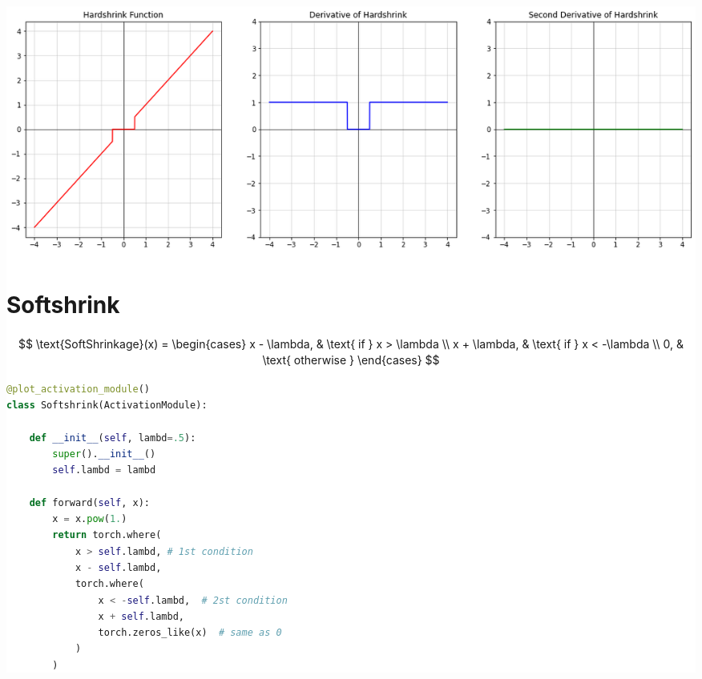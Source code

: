 ![png](./assets/output_49_0.png)
    


# Softshrink

$$
\text{SoftShrinkage}(x) =
\begin{cases}
x - \lambda, & \text{ if } x > \lambda \\
x + \lambda, & \text{ if } x < -\lambda \\
0, & \text{ otherwise }
\end{cases}
$$


```python
@plot_activation_module()
class Softshrink(ActivationModule):
    
    def __init__(self, lambd=.5):
        super().__init__()
        self.lambd = lambd
    
    def forward(self, x):
        x = x.pow(1.)
        return torch.where(
            x > self.lambd, # 1st condition
            x - self.lambd,
            torch.where(
                x < -self.lambd,  # 2st condition
                x + self.lambd,
                torch.zeros_like(x)  # same as 0
            )
        )

```
